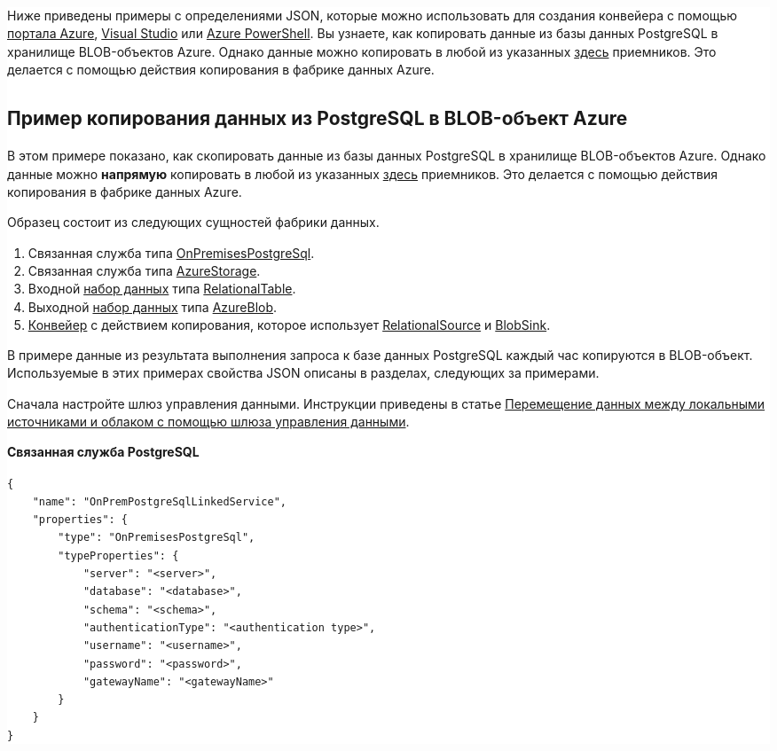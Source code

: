 Ниже приведены примеры с определениями JSON, которые можно использовать для создания конвейера с помощью [портала Azure](data-factory-copy-activity-tutorial-using-azure-portal.md), [Visual Studio](data-factory-copy-activity-tutorial-using-visual-studio.md) или [Azure PowerShell](data-factory-copy-activity-tutorial-using-powershell.md). Вы узнаете, как копировать данные из базы данных PostgreSQL в хранилище BLOB-объектов Azure. Однако данные можно копировать в любой из указанных [здесь](data-factory-data-movement-activities.md#supported-data-stores) приемников. Это делается с помощью действия копирования в фабрике данных Azure.

## Пример копирования данных из PostgreSQL в BLOB-объект Azure

В этом примере показано, как скопировать данные из базы данных PostgreSQL в хранилище BLOB-объектов Azure. Однако данные можно **напрямую** копировать в любой из указанных [здесь](data-factory-data-movement-activities.md#supported-data-stores) приемников. Это делается с помощью действия копирования в фабрике данных Azure.
 
Образец состоит из следующих сущностей фабрики данных.

1.	Связанная служба типа [OnPremisesPostgreSql](data-factory-onprem-postgresql-connector.md#postgresql-linked-service-properties).
2.	Связанная служба типа [AzureStorage](data-factory-azure-blob-connector.md#azure-storage-linked-service-properties).
3.	Входной [набор данных](data-factory-create-datasets.md) типа [RelationalTable](data-factory-onprem-postgresql-connector.md#postgresql-dataset-type-properties).
4.	Выходной [набор данных](data-factory-create-datasets.md) типа [AzureBlob](data-factory-azure-blob-connector.md#azure-blob-dataset-type-properties).
4.	[Конвейер](data-factory-create-pipelines.md) с действием копирования, которое использует [RelationalSource](data-factory-onprem-postgresql-connector.md#postgresql-copy-activity-type-properties) и [BlobSink](data-factory-azure-blob-connector.md#azure-blob-copy-activity-type-properties).

В примере данные из результата выполнения запроса к базе данных PostgreSQL каждый час копируются в BLOB-объект. Используемые в этих примерах свойства JSON описаны в разделах, следующих за примерами.

Сначала настройте шлюз управления данными. Инструкции приведены в статье [Перемещение данных между локальными источниками и облаком с помощью шлюза управления данными](data-factory-move-data-between-onprem-and-cloud.md).

**Связанная служба PostgreSQL**

	{
	    "name": "OnPremPostgreSqlLinkedService",
	    "properties": {
	        "type": "OnPremisesPostgreSql",
	        "typeProperties": {
	            "server": "<server>",
	            "database": "<database>",
	            "schema": "<schema>",
	            "authenticationType": "<authentication type>",
	            "username": "<username>",
	            "password": "<password>",
	            "gatewayName": "<gatewayName>"
	        }
	    }
	}
